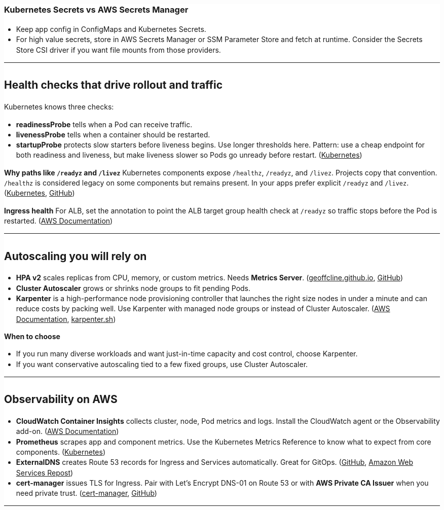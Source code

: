 ### Kubernetes Secrets vs AWS Secrets Manager

- Keep app config in ConfigMaps and Kubernetes Secrets.
- For high value secrets, store in AWS Secrets Manager or SSM Parameter Store and fetch at runtime. Consider the Secrets Store CSI driver if you want file mounts from those providers.

---

## Health checks that drive rollout and traffic

Kubernetes knows three checks:

- **readinessProbe** tells when a Pod can receive traffic.
- **livenessProbe** tells when a container should be restarted.
- **startupProbe** protects slow starters before liveness begins. Use longer thresholds here.
  Pattern: use a cheap endpoint for both readiness and liveness, but make liveness slower so Pods go unready before restart. ([Kubernetes][9])

**Why paths like `/readyz` and `/livez`**
Kubernetes components expose `/healthz`, `/readyz`, and `/livez`. Projects copy that convention. `/healthz` is considered legacy on some components but remains present. In your apps prefer explicit `/readyz` and `/livez`. ([Kubernetes][10], [GitHub][11])

**Ingress health**
For ALB, set the annotation to point the ALB target group health check at `/readyz` so traffic stops before the Pod is restarted. ([AWS Documentation][4])

---

## Autoscaling you will rely on

- **HPA v2** scales replicas from CPU, memory, or custom metrics. Needs **Metrics Server**. ([geoffcline.github.io][12], [GitHub][13])
- **Cluster Autoscaler** grows or shrinks node groups to fit pending Pods.
- **Karpenter** is a high-performance node provisioning controller that launches the right size nodes in under a minute and can reduce costs by packing well. Use Karpenter with managed node groups or instead of Cluster Autoscaler. ([AWS Documentation][14], [karpenter.sh][15])

**When to choose**

- If you run many diverse workloads and want just-in-time capacity and cost control, choose Karpenter.
- If you want conservative autoscaling tied to a few fixed groups, use Cluster Autoscaler.

---

## Observability on AWS

- **CloudWatch Container Insights** collects cluster, node, Pod metrics and logs. Install the CloudWatch agent or the Observability add-on. ([AWS Documentation][16])
- **Prometheus** scrapes app and component metrics. Use the Kubernetes Metrics Reference to know what to expect from core components. ([Kubernetes][17])
- **ExternalDNS** creates Route 53 records for Ingress and Services automatically. Great for GitOps. ([GitHub][18], [Amazon Web Services Repost][19])
- **cert-manager** issues TLS for Ingress. Pair with Let’s Encrypt DNS-01 on Route 53 or with **AWS Private CA Issuer** when you need private trust. ([cert-manager][20], [GitHub][21])

---

[1]: https://docs.aws.amazon.com/eks/latest/userguide/pod-identities.html "Learn how EKS Pod Identity grants pods access to AWS services"
[2]: https://eksctl.io/usage/creating-and-managing-clusters/ "Creating and managing clusters - eksctl"
[3]: https://docs.aws.amazon.com/eks/latest/eksctl/creating-and-managing-clusters.html "Creating and managing clusters - Eksctl User Guide"
[4]: https://docs.aws.amazon.com/eks/latest/userguide/aws-load-balancer-controller.html "Route internet traffic with Amazon Load Balancer Controller"
[5]: https://github.com/kubernetes-sigs/aws-load-balancer-controller "GitHub - kubernetes-sigs/aws-load-balancer-controller: A Kubernetes ..."
[6]: https://github.com/aws/amazon-vpc-cni-k8s "GitHub - aws/amazon-vpc-cni-k8s: Networking plugin repository for pod ..."
[7]: https://docs.aws.amazon.com/eks/latest/userguide/security-groups-pods-deployment.html "Configure the Amazon VPC CNI plugin for Kubernetes for security groups ..."
[8]: https://docs.aws.amazon.com/eks/latest/userguide/ebs-csi.html "Use Kubernetes volume storage with Amazon EBS - Amazon EKS"
[9]: https://kubernetes.io/docs/tasks/configure-pod-container/configure-liveness-readiness-startup-probes/ "Configure Liveness, Readiness and Startup Probes - Kubernetes"
[10]: https://kubernetes.io/docs/reference/using-api/health-checks/ "Kubernetes API health endpoints"
[11]: https://github.com/kubernetes/kubernetes/issues/133184 "List available endpoints for kubelet's /statusz #133184"
[12]: https://geoffcline.github.io/aws-load-balancer-controller/guide/ingress/annotations/ "Annotations - AWS LoadBalancer Controller"
[13]: https://github.com/kubernetes-sigs/metrics-server "Kubernetes Metrics Server - GitHub"
[14]: https://docs.aws.amazon.com/eks/latest/userguide/autoscaling.html "Scale cluster compute with Karpenter and Cluster Autoscaler"
[15]: https://karpenter.sh/docs/ "Documentation - Karpenter"
[16]: https://docs.aws.amazon.com/AmazonCloudWatch/latest/monitoring/deploy-container-insights-EKS.html "Setting up Container Insights on Amazon EKS and Kubernetes"
[17]: https://kubernetes.io/docs/reference/instrumentation/metrics/ "Kubernetes Metrics Reference"
[18]: https://github.com/kubernetes-sigs/external-dns "GitHub - kubernetes-sigs/external-dns: Configure external DNS servers ..."
[19]: https://repost.aws/knowledge-center/eks-set-up-externaldns "Set up ExternalDNS with Amazon EKS | AWS re:Post"
[20]: https://cert-manager.io/docs/tutorials/getting-started-aws-letsencrypt/ "Deploy cert-manager on AWS Elastic Kubernetes Service (EKS) and use Let ..."
[21]: https://github.com/cert-manager/aws-privateca-issuer "GitHub - cert-manager/aws-privateca-issuer: Addon for cert-manager that ..."
[22]: https://docs.aws.amazon.com/AmazonCloudWatch/latest/monitoring/Container-Insights-setup-EKS-quickstart.html "Quick Start setup for Container Insights on Amazon EKS and Kubernetes"